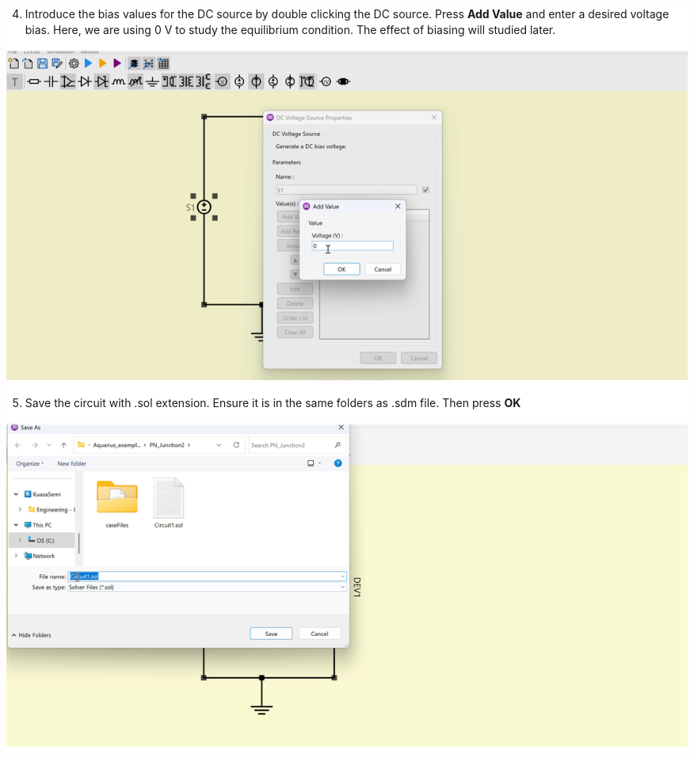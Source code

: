 
4. Introduce the bias values for the DC source by double clicking the DC source. Press **Add Value** and enter a desired voltage bias. Here, we are using 0 V to study the equilibrium condition. The effect of biasing will studied later. 
<p align="center">
  <img src="/img/tutorial-extras/pn-junction/image33.png"/>
</p>

5. Save the circuit with .sol extension. Ensure it is in the same folders as .sdm file. Then press **OK**
<p align="center">
  <img src="/img/tutorial-extras/pn-junction/image32.png"/>
</p>
